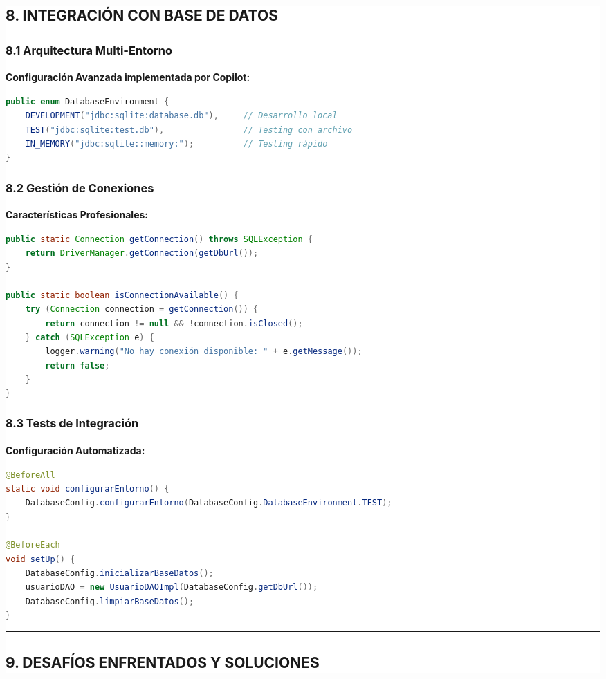 
## 8. INTEGRACIÓN CON BASE DE DATOS

### 8.1 Arquitectura Multi-Entorno

**Configuración Avanzada implementada por Copilot:**

```java
public enum DatabaseEnvironment {
    DEVELOPMENT("jdbc:sqlite:database.db"),     // Desarrollo local
    TEST("jdbc:sqlite:test.db"),                // Testing con archivo
    IN_MEMORY("jdbc:sqlite::memory:");          // Testing rápido
}
```

### 8.2 Gestión de Conexiones

**Características Profesionales:**
```java
public static Connection getConnection() throws SQLException {
    return DriverManager.getConnection(getDbUrl());
}

public static boolean isConnectionAvailable() {
    try (Connection connection = getConnection()) {
        return connection != null && !connection.isClosed();
    } catch (SQLException e) {
        logger.warning("No hay conexión disponible: " + e.getMessage());
        return false;
    }
}
```

### 8.3 Tests de Integración

**Configuración Automatizada:**
```java
@BeforeAll
static void configurarEntorno() {
    DatabaseConfig.configurarEntorno(DatabaseConfig.DatabaseEnvironment.TEST);
}

@BeforeEach
void setUp() {
    DatabaseConfig.inicializarBaseDatos();
    usuarioDAO = new UsuarioDAOImpl(DatabaseConfig.getDbUrl());
    DatabaseConfig.limpiarBaseDatos();
}
```

---

## 9. DESAFÍOS ENFRENTADOS Y SOLUCIONES
